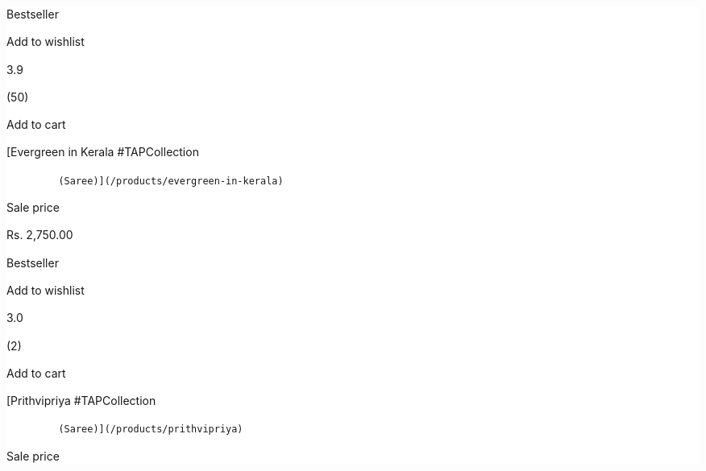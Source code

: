 Bestseller

Add to wishlist

3.9

(50)

[](/products/evergreen-in-kerala)

[](/products/evergreen-in-kerala)

[](/products/evergreen-in-kerala)

[](/products/evergreen-in-kerala)

[](/products/evergreen-in-kerala)

[](/products/evergreen-in-kerala)

[](/products/evergreen-in-kerala)

[](/products/evergreen-in-kerala)

[](/products/evergreen-in-kerala)

Add to cart

[Evergreen in Kerala #TAPCollection
          
          
             (Saree)](/products/evergreen-in-kerala)

Sale price

Rs. 2,750.00

Bestseller

Add to wishlist

3.0

(2)

[](/products/prithvipriya)

[](/products/prithvipriya)

[](/products/prithvipriya)

[](/products/prithvipriya)

[](/products/prithvipriya)

[](/products/prithvipriya)

Add to cart

[Prithvipriya #TAPCollection
          
          
             (Saree)](/products/prithvipriya)

Sale price
